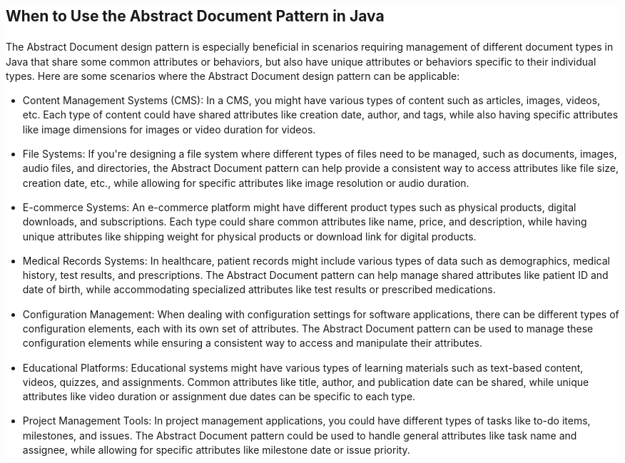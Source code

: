 ## When to Use the Abstract Document Pattern in Java

The Abstract Document design pattern is especially beneficial in scenarios requiring management of different document
types in Java that share some common attributes or behaviors, but also have unique attributes or behaviors specific to
their individual types. Here are some scenarios where the Abstract Document design pattern can be applicable:

* Content Management Systems (CMS): In a CMS, you might have various types of content such as articles, images, videos,
  etc. Each type of content could have shared attributes like creation date, author, and tags, while also having
  specific attributes like image dimensions for images or video duration for videos.

* File Systems: If you're designing a file system where different types of files need to be managed, such as documents,
  images, audio files, and directories, the Abstract Document pattern can help provide a consistent way to access
  attributes like file size, creation date, etc., while allowing for specific attributes like image resolution or audio
  duration.

* E-commerce Systems: An e-commerce platform might have different product types such as physical products, digital
  downloads, and subscriptions. Each type could share common attributes like name, price, and description, while having
  unique attributes like shipping weight for physical products or download link for digital products.

* Medical Records Systems: In healthcare, patient records might include various types of data such as demographics,
  medical history, test results, and prescriptions. The Abstract Document pattern can help manage shared attributes like
  patient ID and date of birth, while accommodating specialized attributes like test results or prescribed medications.

* Configuration Management: When dealing with configuration settings for software applications, there can be different
  types of configuration elements, each with its own set of attributes. The Abstract Document pattern can be used to
  manage these configuration elements while ensuring a consistent way to access and manipulate their attributes.

* Educational Platforms: Educational systems might have various types of learning materials such as text-based content,
  videos, quizzes, and assignments. Common attributes like title, author, and publication date can be shared, while
  unique attributes like video duration or assignment due dates can be specific to each type.

* Project Management Tools: In project management applications, you could have different types of tasks like to-do
  items, milestones, and issues. The Abstract Document pattern could be used to handle general attributes like task name
  and assignee, while allowing for specific attributes like milestone date or issue priority.
